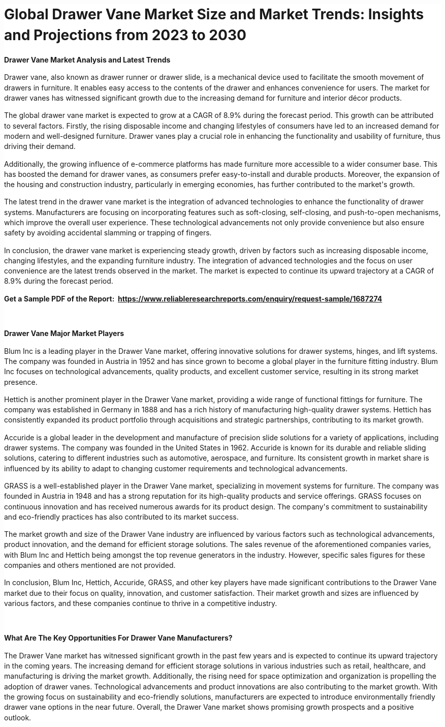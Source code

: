 <p><h1>Global Drawer Vane Market Size and Market Trends: Insights and Projections from 2023 to 2030</h1></p><p><strong>Drawer Vane Market Analysis and Latest Trends</strong></p>
<p><p>Drawer vane, also known as drawer runner or drawer slide, is a mechanical device used to facilitate the smooth movement of drawers in furniture. It enables easy access to the contents of the drawer and enhances convenience for users. The market for drawer vanes has witnessed significant growth due to the increasing demand for furniture and interior décor products.</p><p>The global drawer vane market is expected to grow at a CAGR of 8.9% during the forecast period. This growth can be attributed to several factors. Firstly, the rising disposable income and changing lifestyles of consumers have led to an increased demand for modern and well-designed furniture. Drawer vanes play a crucial role in enhancing the functionality and usability of furniture, thus driving their demand.</p><p>Additionally, the growing influence of e-commerce platforms has made furniture more accessible to a wider consumer base. This has boosted the demand for drawer vanes, as consumers prefer easy-to-install and durable products. Moreover, the expansion of the housing and construction industry, particularly in emerging economies, has further contributed to the market's growth.</p><p>The latest trend in the drawer vane market is the integration of advanced technologies to enhance the functionality of drawer systems. Manufacturers are focusing on incorporating features such as soft-closing, self-closing, and push-to-open mechanisms, which improve the overall user experience. These technological advancements not only provide convenience but also ensure safety by avoiding accidental slamming or trapping of fingers.</p><p>In conclusion, the drawer vane market is experiencing steady growth, driven by factors such as increasing disposable income, changing lifestyles, and the expanding furniture industry. The integration of advanced technologies and the focus on user convenience are the latest trends observed in the market. The market is expected to continue its upward trajectory at a CAGR of 8.9% during the forecast period.</p></p>
<p><strong>Get a Sample PDF of the Report:&nbsp; <a href="https://www.reliableresearchreports.com/enquiry/request-sample/1687274">https://www.reliableresearchreports.com/enquiry/request-sample/1687274</a></strong></p>
<p>&nbsp;</p>
<p><strong>Drawer Vane Major Market Players</strong></p>
<p><p>Blum Inc is a leading player in the Drawer Vane market, offering innovative solutions for drawer systems, hinges, and lift systems. The company was founded in Austria in 1952 and has since grown to become a global player in the furniture fitting industry. Blum Inc focuses on technological advancements, quality products, and excellent customer service, resulting in its strong market presence.</p><p>Hettich is another prominent player in the Drawer Vane market, providing a wide range of functional fittings for furniture. The company was established in Germany in 1888 and has a rich history of manufacturing high-quality drawer systems. Hettich has consistently expanded its product portfolio through acquisitions and strategic partnerships, contributing to its market growth.</p><p>Accuride is a global leader in the development and manufacture of precision slide solutions for a variety of applications, including drawer systems. The company was founded in the United States in 1962. Accuride is known for its durable and reliable sliding solutions, catering to different industries such as automotive, aerospace, and furniture. Its consistent growth in market share is influenced by its ability to adapt to changing customer requirements and technological advancements.</p><p>GRASS is a well-established player in the Drawer Vane market, specializing in movement systems for furniture. The company was founded in Austria in 1948 and has a strong reputation for its high-quality products and service offerings. GRASS focuses on continuous innovation and has received numerous awards for its product design. The company's commitment to sustainability and eco-friendly practices has also contributed to its market success.</p><p>The market growth and size of the Drawer Vane industry are influenced by various factors such as technological advancements, product innovation, and the demand for efficient storage solutions. The sales revenue of the aforementioned companies varies, with Blum Inc and Hettich being amongst the top revenue generators in the industry. However, specific sales figures for these companies and others mentioned are not provided.</p><p>In conclusion, Blum Inc, Hettich, Accuride, GRASS, and other key players have made significant contributions to the Drawer Vane market due to their focus on quality, innovation, and customer satisfaction. Their market growth and sizes are influenced by various factors, and these companies continue to thrive in a competitive industry.</p></p>
<p>&nbsp;</p>
<p><strong>What Are The Key Opportunities For Drawer Vane Manufacturers?</strong></p>
<p><p>The Drawer Vane market has witnessed significant growth in the past few years and is expected to continue its upward trajectory in the coming years. The increasing demand for efficient storage solutions in various industries such as retail, healthcare, and manufacturing is driving the market growth. Additionally, the rising need for space optimization and organization is propelling the adoption of drawer vanes. Technological advancements and product innovations are also contributing to the market growth. With the growing focus on sustainability and eco-friendly solutions, manufacturers are expected to introduce environmentally friendly drawer vane options in the near future. Overall, the Drawer Vane market shows promising growth prospects and a positive outlook.</p></p>